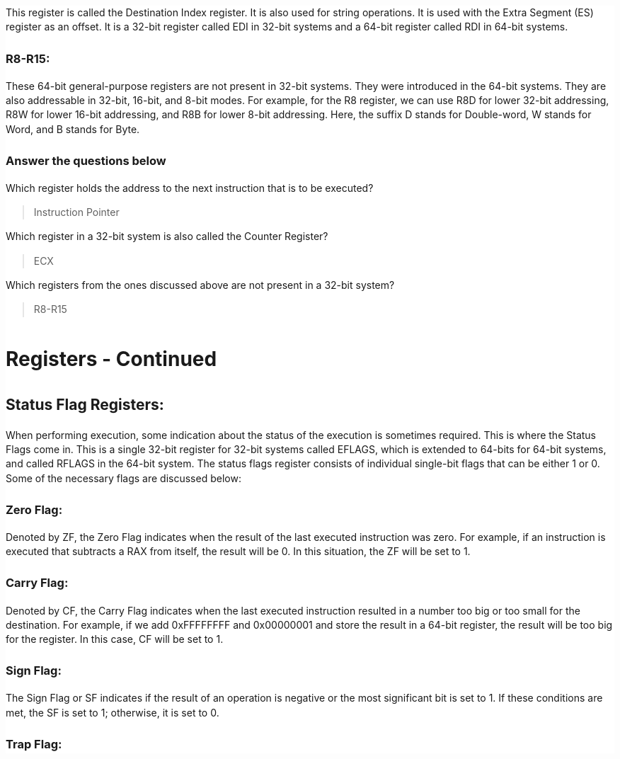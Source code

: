 This register is called the Destination Index register. It is also used for string operations. It is used with the Extra Segment (ES) register as an offset. It is a 32-bit register called EDI in 32-bit systems and a 64-bit register called RDI in 64-bit systems.

### R8-R15:

These 64-bit general-purpose registers are not present in 32-bit systems. They were introduced in the 64-bit systems. They are also addressable in 32-bit, 16-bit, and 8-bit modes. For example, for the R8 register, we can use R8D for lower 32-bit addressing, R8W for lower 16-bit addressing, and R8B for lower 8-bit addressing. Here, the suffix D stands for Double-word, W stands for Word, and B stands for Byte.

### Answer the questions below

Which register holds the address to the next instruction that is to be executed?
>Instruction Pointer

Which register in a 32-bit system is also called the Counter Register?
>ECX

Which registers from the ones discussed above are not present in a 32-bit system?
>R8-R15

# Registers - Continued

## Status Flag Registers:

When performing execution, some indication about the status of the execution is sometimes required. This is where the Status Flags come in. This is a single 32-bit register for 32-bit systems called EFLAGS, which is extended to 64-bits for 64-bit systems, and called RFLAGS in the 64-bit system. The status flags register consists of individual single-bit flags that can be either 1 or 0. Some of the necessary flags are discussed below:

### Zero Flag:

Denoted by ZF, the Zero Flag indicates when the result of the last executed instruction was zero. For example, if an instruction is executed that subtracts a RAX from itself, the result will be 0. In this situation, the ZF will be set to 1.

### Carry Flag:

Denoted by CF, the Carry Flag indicates when the last executed instruction resulted in a number too big or too small for the destination. For example, if we add 0xFFFFFFFF and 0x00000001 and store the result in a 64-bit register, the result will be too big for the register. In this case, CF will be set to 1.

### Sign Flag:

The Sign Flag or SF indicates if the result of an operation is negative or the most significant bit is set to 1. If these conditions are met, the SF is set to 1; otherwise, it is set to 0.

### Trap Flag:
